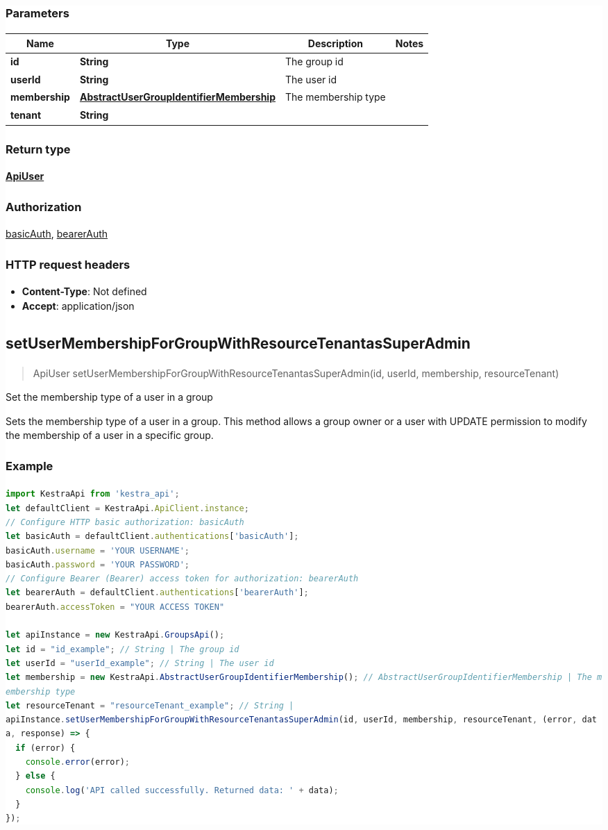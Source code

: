 ### Parameters


Name | Type | Description  | Notes
------------- | ------------- | ------------- | -------------
 **id** | **String**| The group id | 
 **userId** | **String**| The user id | 
 **membership** | [**AbstractUserGroupIdentifierMembership**](.md)| The membership type | 
 **tenant** | **String**|  | 

### Return type

[**ApiUser**](ApiUser.md)

### Authorization

[basicAuth](../README.md#basicAuth), [bearerAuth](../README.md#bearerAuth)

### HTTP request headers

- **Content-Type**: Not defined
- **Accept**: application/json


## setUserMembershipForGroupWithResourceTenantasSuperAdmin

> ApiUser setUserMembershipForGroupWithResourceTenantasSuperAdmin(id, userId, membership, resourceTenant)

Set the membership type of a user in a group

Sets the membership type of a user in a group. This method allows a group owner or a user with UPDATE permission to modify the membership of a user in a specific group.

### Example

```javascript
import KestraApi from 'kestra_api';
let defaultClient = KestraApi.ApiClient.instance;
// Configure HTTP basic authorization: basicAuth
let basicAuth = defaultClient.authentications['basicAuth'];
basicAuth.username = 'YOUR USERNAME';
basicAuth.password = 'YOUR PASSWORD';
// Configure Bearer (Bearer) access token for authorization: bearerAuth
let bearerAuth = defaultClient.authentications['bearerAuth'];
bearerAuth.accessToken = "YOUR ACCESS TOKEN"

let apiInstance = new KestraApi.GroupsApi();
let id = "id_example"; // String | The group id
let userId = "userId_example"; // String | The user id
let membership = new KestraApi.AbstractUserGroupIdentifierMembership(); // AbstractUserGroupIdentifierMembership | The membership type
let resourceTenant = "resourceTenant_example"; // String | 
apiInstance.setUserMembershipForGroupWithResourceTenantasSuperAdmin(id, userId, membership, resourceTenant, (error, data, response) => {
  if (error) {
    console.error(error);
  } else {
    console.log('API called successfully. Returned data: ' + data);
  }
});
```
